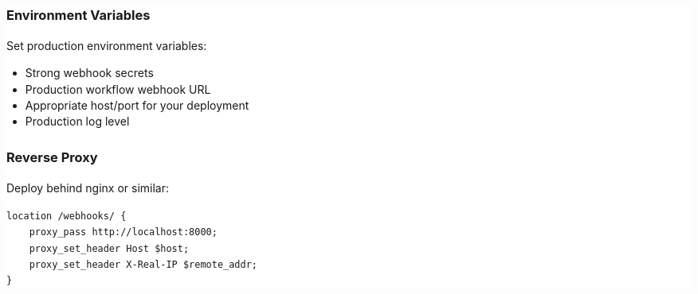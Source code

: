 ### Environment Variables

Set production environment variables:
- Strong webhook secrets
- Production workflow webhook URL
- Appropriate host/port for your deployment
- Production log level

### Reverse Proxy

Deploy behind nginx or similar:

```nginx
location /webhooks/ {
    proxy_pass http://localhost:8000;
    proxy_set_header Host $host;
    proxy_set_header X-Real-IP $remote_addr;
}
```
